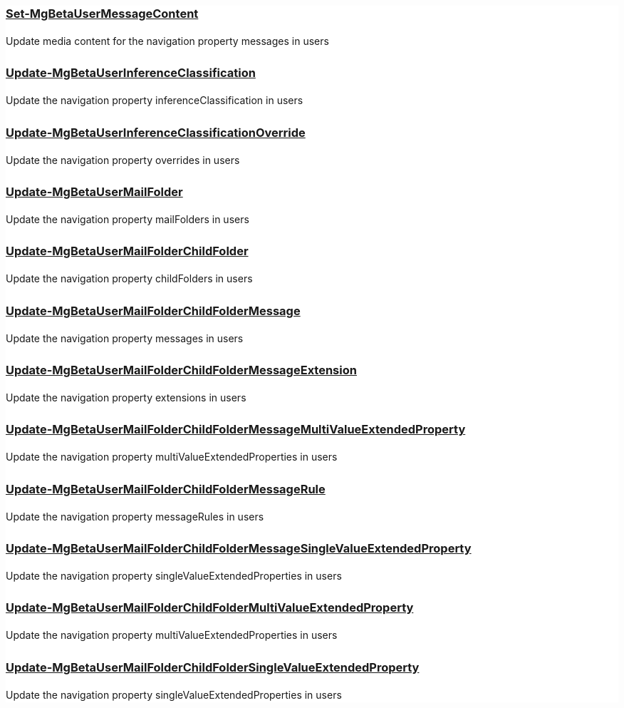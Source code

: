 ### [Set-MgBetaUserMessageContent](Set-MgBetaUserMessageContent.md)
Update media content for the navigation property messages in users

### [Update-MgBetaUserInferenceClassification](Update-MgBetaUserInferenceClassification.md)
Update the navigation property inferenceClassification in users

### [Update-MgBetaUserInferenceClassificationOverride](Update-MgBetaUserInferenceClassificationOverride.md)
Update the navigation property overrides in users

### [Update-MgBetaUserMailFolder](Update-MgBetaUserMailFolder.md)
Update the navigation property mailFolders in users

### [Update-MgBetaUserMailFolderChildFolder](Update-MgBetaUserMailFolderChildFolder.md)
Update the navigation property childFolders in users

### [Update-MgBetaUserMailFolderChildFolderMessage](Update-MgBetaUserMailFolderChildFolderMessage.md)
Update the navigation property messages in users

### [Update-MgBetaUserMailFolderChildFolderMessageExtension](Update-MgBetaUserMailFolderChildFolderMessageExtension.md)
Update the navigation property extensions in users

### [Update-MgBetaUserMailFolderChildFolderMessageMultiValueExtendedProperty](Update-MgBetaUserMailFolderChildFolderMessageMultiValueExtendedProperty.md)
Update the navigation property multiValueExtendedProperties in users

### [Update-MgBetaUserMailFolderChildFolderMessageRule](Update-MgBetaUserMailFolderChildFolderMessageRule.md)
Update the navigation property messageRules in users

### [Update-MgBetaUserMailFolderChildFolderMessageSingleValueExtendedProperty](Update-MgBetaUserMailFolderChildFolderMessageSingleValueExtendedProperty.md)
Update the navigation property singleValueExtendedProperties in users

### [Update-MgBetaUserMailFolderChildFolderMultiValueExtendedProperty](Update-MgBetaUserMailFolderChildFolderMultiValueExtendedProperty.md)
Update the navigation property multiValueExtendedProperties in users

### [Update-MgBetaUserMailFolderChildFolderSingleValueExtendedProperty](Update-MgBetaUserMailFolderChildFolderSingleValueExtendedProperty.md)
Update the navigation property singleValueExtendedProperties in users
